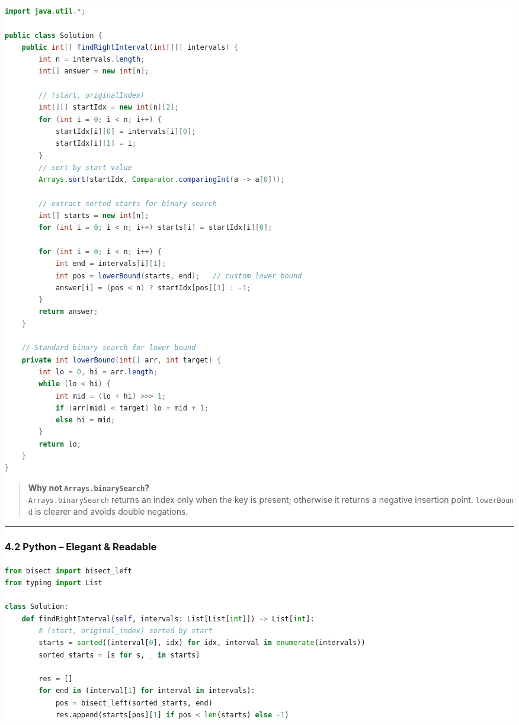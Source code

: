 ```java
import java.util.*;

public class Solution {
    public int[] findRightInterval(int[][] intervals) {
        int n = intervals.length;
        int[] answer = new int[n];

        // (start, originalIndex)
        int[][] startIdx = new int[n][2];
        for (int i = 0; i < n; i++) {
            startIdx[i][0] = intervals[i][0];
            startIdx[i][1] = i;
        }
        // sort by start value
        Arrays.sort(startIdx, Comparator.comparingInt(a -> a[0]));

        // extract sorted starts for binary search
        int[] starts = new int[n];
        for (int i = 0; i < n; i++) starts[i] = startIdx[i][0];

        for (int i = 0; i < n; i++) {
            int end = intervals[i][1];
            int pos = lowerBound(starts, end);   // custom lower bound
            answer[i] = (pos < n) ? startIdx[pos][1] : -1;
        }
        return answer;
    }

    // Standard binary search for lower bound
    private int lowerBound(int[] arr, int target) {
        int lo = 0, hi = arr.length;
        while (lo < hi) {
            int mid = (lo + hi) >>> 1;
            if (arr[mid] < target) lo = mid + 1;
            else hi = mid;
        }
        return lo;
    }
}
```

> **Why not `Arrays.binarySearch`?**  
> `Arrays.binarySearch` returns an index only when the key is present; otherwise
> it returns a negative insertion point. `lowerBound` is clearer and avoids
> double negations.

---

### 4.2 Python – Elegant & Readable

```python
from bisect import bisect_left
from typing import List

class Solution:
    def findRightInterval(self, intervals: List[List[int]]) -> List[int]:
        # (start, original_index) sorted by start
        starts = sorted((interval[0], idx) for idx, interval in enumerate(intervals))
        sorted_starts = [s for s, _ in starts]

        res = []
        for end in (interval[1] for interval in intervals):
            pos = bisect_left(sorted_starts, end)
            res.append(starts[pos][1] if pos < len(starts) else -1)
```